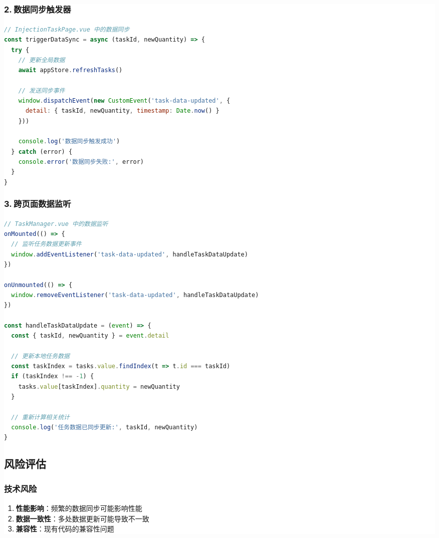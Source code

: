 
### 2. 数据同步触发器
```javascript
// InjectionTaskPage.vue 中的数据同步
const triggerDataSync = async (taskId, newQuantity) => {
  try {
    // 更新全局数据
    await appStore.refreshTasks()
    
    // 发送同步事件
    window.dispatchEvent(new CustomEvent('task-data-updated', {
      detail: { taskId, newQuantity, timestamp: Date.now() }
    }))
    
    console.log('数据同步触发成功')
  } catch (error) {
    console.error('数据同步失败:', error)
  }
}
```

### 3. 跨页面数据监听
```javascript
// TaskManager.vue 中的数据监听
onMounted(() => {
  // 监听任务数据更新事件
  window.addEventListener('task-data-updated', handleTaskDataUpdate)
})

onUnmounted(() => {
  window.removeEventListener('task-data-updated', handleTaskDataUpdate)
})

const handleTaskDataUpdate = (event) => {
  const { taskId, newQuantity } = event.detail
  
  // 更新本地任务数据
  const taskIndex = tasks.value.findIndex(t => t.id === taskId)
  if (taskIndex !== -1) {
    tasks.value[taskIndex].quantity = newQuantity
  }
  
  // 重新计算相关统计
  console.log('任务数据已同步更新:', taskId, newQuantity)
}
```

## 风险评估

### 技术风险
1. **性能影响**：频繁的数据同步可能影响性能
2. **数据一致性**：多处数据更新可能导致不一致
3. **兼容性**：现有代码的兼容性问题
